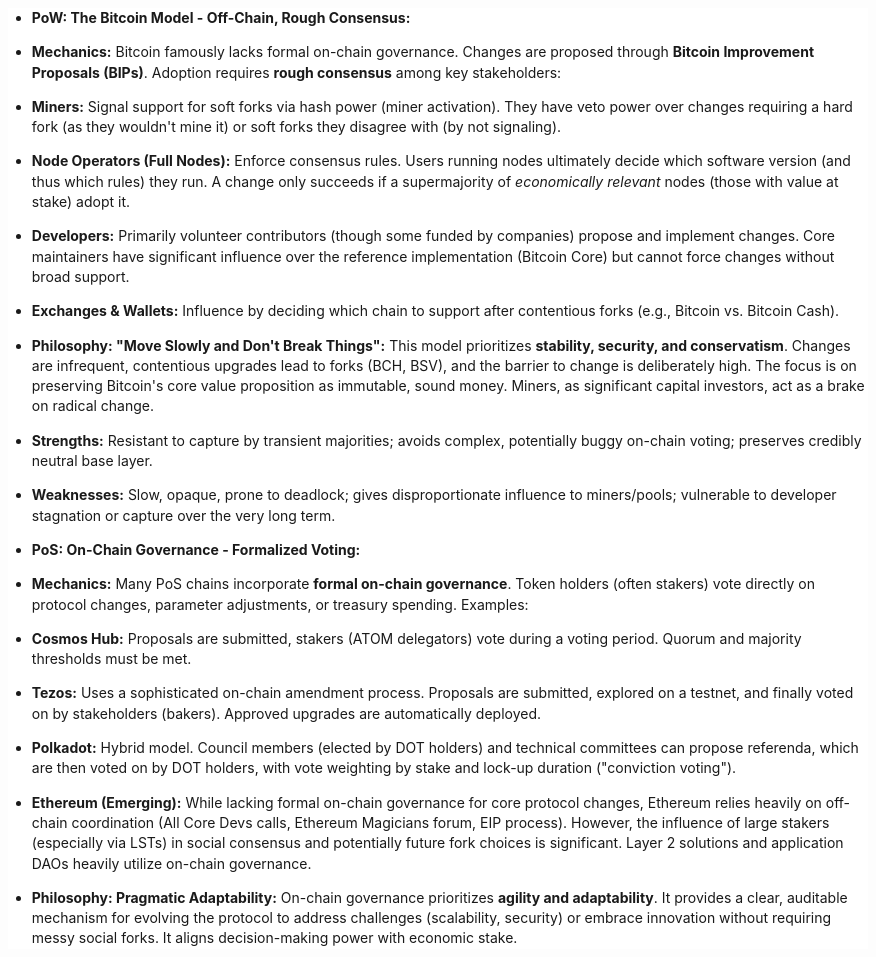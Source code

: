 *   **PoW: The Bitcoin Model - Off-Chain, Rough Consensus:**

*   **Mechanics:** Bitcoin famously lacks formal on-chain governance. Changes are proposed through **Bitcoin Improvement Proposals (BIPs)**. Adoption requires **rough consensus** among key stakeholders:

*   **Miners:** Signal support for soft forks via hash power (miner activation). They have veto power over changes requiring a hard fork (as they wouldn't mine it) or soft forks they disagree with (by not signaling).

*   **Node Operators (Full Nodes):** Enforce consensus rules. Users running nodes ultimately decide which software version (and thus which rules) they run. A change only succeeds if a supermajority of *economically relevant* nodes (those with value at stake) adopt it.

*   **Developers:** Primarily volunteer contributors (though some funded by companies) propose and implement changes. Core maintainers have significant influence over the reference implementation (Bitcoin Core) but cannot force changes without broad support.

*   **Exchanges & Wallets:** Influence by deciding which chain to support after contentious forks (e.g., Bitcoin vs. Bitcoin Cash).

*   **Philosophy: "Move Slowly and Don't Break Things":** This model prioritizes **stability, security, and conservatism**. Changes are infrequent, contentious upgrades lead to forks (BCH, BSV), and the barrier to change is deliberately high. The focus is on preserving Bitcoin's core value proposition as immutable, sound money. Miners, as significant capital investors, act as a brake on radical change.

*   **Strengths:** Resistant to capture by transient majorities; avoids complex, potentially buggy on-chain voting; preserves credibly neutral base layer.

*   **Weaknesses:** Slow, opaque, prone to deadlock; gives disproportionate influence to miners/pools; vulnerable to developer stagnation or capture over the very long term.

*   **PoS: On-Chain Governance - Formalized Voting:**

*   **Mechanics:** Many PoS chains incorporate **formal on-chain governance**. Token holders (often stakers) vote directly on protocol changes, parameter adjustments, or treasury spending. Examples:

*   **Cosmos Hub:** Proposals are submitted, stakers (ATOM delegators) vote during a voting period. Quorum and majority thresholds must be met.

*   **Tezos:** Uses a sophisticated on-chain amendment process. Proposals are submitted, explored on a testnet, and finally voted on by stakeholders (bakers). Approved upgrades are automatically deployed.

*   **Polkadot:** Hybrid model. Council members (elected by DOT holders) and technical committees can propose referenda, which are then voted on by DOT holders, with vote weighting by stake and lock-up duration ("conviction voting").

*   **Ethereum (Emerging):** While lacking formal on-chain governance for core protocol changes, Ethereum relies heavily on off-chain coordination (All Core Devs calls, Ethereum Magicians forum, EIP process). However, the influence of large stakers (especially via LSTs) in social consensus and potentially future fork choices is significant. Layer 2 solutions and application DAOs heavily utilize on-chain governance.

*   **Philosophy: Pragmatic Adaptability:** On-chain governance prioritizes **agility and adaptability**. It provides a clear, auditable mechanism for evolving the protocol to address challenges (scalability, security) or embrace innovation without requiring messy social forks. It aligns decision-making power with economic stake.
